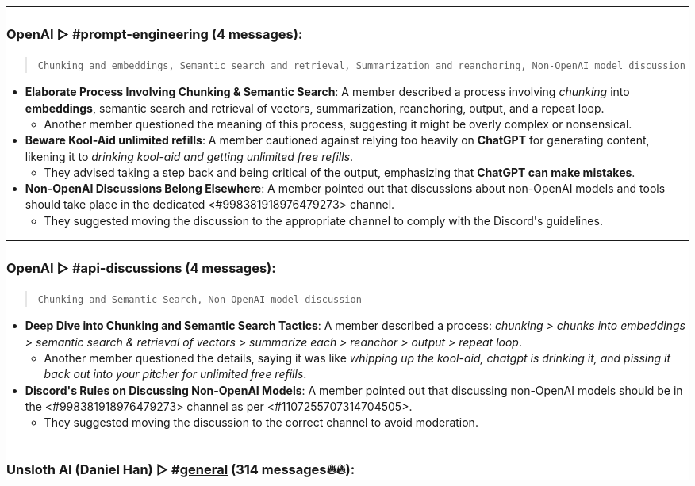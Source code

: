 

  

---


### **OpenAI ▷ #[prompt-engineering](https://discord.com/channels/974519864045756446/1046317269069864970/1379554999935438929)** (4 messages): 

> `Chunking and embeddings, Semantic search and retrieval, Summarization and reanchoring, Non-OpenAI model discussion` 


- **Elaborate Process Involving Chunking & Semantic Search**: A member described a process involving *chunking* into **embeddings**, semantic search and retrieval of vectors, summarization, reanchoring, output, and a repeat loop.
   - Another member questioned the meaning of this process, suggesting it might be overly complex or nonsensical.
- **Beware Kool-Aid unlimited refills**: A member cautioned against relying too heavily on **ChatGPT** for generating content, likening it to *drinking kool-aid and getting unlimited free refills*.
   - They advised taking a step back and being critical of the output, emphasizing that **ChatGPT can make mistakes**.
- **Non-OpenAI Discussions Belong Elsewhere**: A member pointed out that discussions about non-OpenAI models and tools should take place in the dedicated <#998381918976479273> channel.
   - They suggested moving the discussion to the appropriate channel to comply with the Discord's guidelines.


  

---


### **OpenAI ▷ #[api-discussions](https://discord.com/channels/974519864045756446/1046317269069864970/1379554999935438929)** (4 messages): 

> `Chunking and Semantic Search, Non-OpenAI model discussion` 


- **Deep Dive into Chunking and Semantic Search Tactics**: A member described a process: *chunking > chunks into embeddings > semantic search & retrieval of vectors > summarize each > reanchor > output > repeat loop*.
   - Another member questioned the details, saying it was like *whipping up the kool-aid, chatgpt is drinking it, and pissing it back out into your pitcher for unlimited free refills*.
- **Discord's Rules on Discussing Non-OpenAI Models**: A member pointed out that discussing non-OpenAI models should be in the <#998381918976479273> channel as per <#1107255707314704505>.
   - They suggested moving the discussion to the correct channel to avoid moderation.


  

---


### **Unsloth AI (Daniel Han) ▷ #[general](https://discord.com/channels/1179035537009545276/1179035537529643040/1379176648993276015)** (314 messages🔥🔥): 
